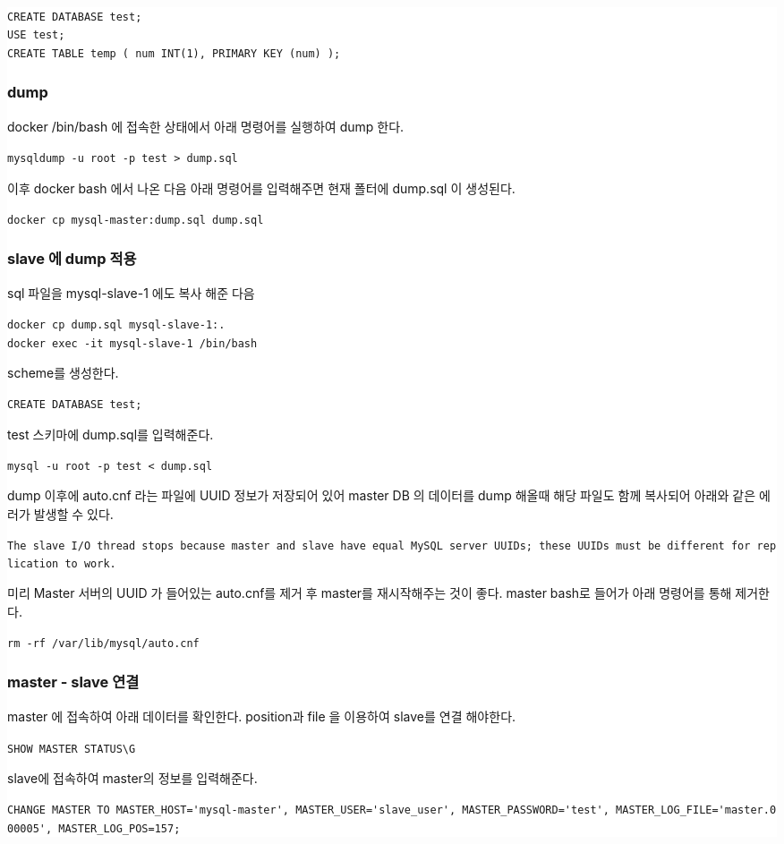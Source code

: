 ```mysql
CREATE DATABASE test;
USE test;
CREATE TABLE temp ( num INT(1), PRIMARY KEY (num) );
```

### dump

docker /bin/bash 에 접속한 상태에서 아래 명령어를 실행하여 dump 한다.
```shell
mysqldump -u root -p test > dump.sql
```

이후 docker bash 에서 나온 다음 아래 명령어를 입력해주면 현재 폴터에 dump.sql 이 생성된다.
```shell
docker cp mysql-master:dump.sql dump.sql
```

### slave 에 dump 적용

sql 파일을 mysql-slave-1 에도 복사 해준 다음
```shell
docker cp dump.sql mysql-slave-1:.
docker exec -it mysql-slave-1 /bin/bash
```

scheme를 생성한다.
```mysql
CREATE DATABASE test;
```

test 스키마에 dump.sql를 입력해준다.
```shell
mysql -u root -p test < dump.sql
```

dump 이후에 auto.cnf 라는 파일에 UUID 정보가 저장되어 있어 master DB 의 데이터를 dump 해올때 해당 파일도 함께 복사되어 아래와 같은 에러가 발생할 수 있다.
```shell
The slave I/O thread stops because master and slave have equal MySQL server UUIDs; these UUIDs must be different for replication to work.
```

미리 Master 서버의 UUID 가 들어있는 auto.cnf를 제거 후 master를 재시작해주는 것이 좋다.
master bash로 들어가 아래 명령어를 통해 제거한다.
```shell
rm -rf /var/lib/mysql/auto.cnf
```

### master - slave 연결

master 에 접속하여 아래 데이터를 확인한다.
position과 file 을 이용하여 slave를 연결 해야한다.
```mysql
SHOW MASTER STATUS\G
```

slave에 접속하여 master의 정보를 입력해준다.
```mysql
CHANGE MASTER TO MASTER_HOST='mysql-master', MASTER_USER='slave_user', MASTER_PASSWORD='test', MASTER_LOG_FILE='master.000005', MASTER_LOG_POS=157; 
```
